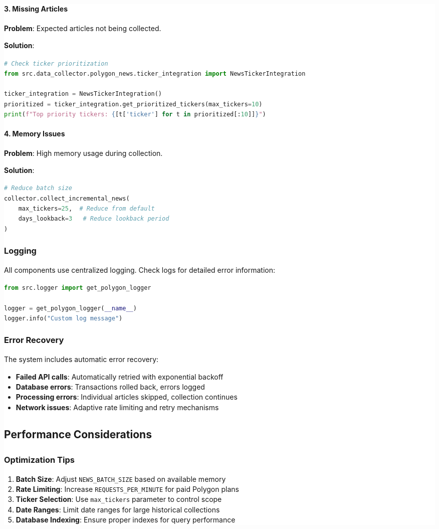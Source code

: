 #### 3. Missing Articles
**Problem**: Expected articles not being collected.

**Solution**:
```python
# Check ticker prioritization
from src.data_collector.polygon_news.ticker_integration import NewsTickerIntegration

ticker_integration = NewsTickerIntegration()
prioritized = ticker_integration.get_prioritized_tickers(max_tickers=10)
print(f"Top priority tickers: {[t['ticker'] for t in prioritized[:10]]}")
```

#### 4. Memory Issues
**Problem**: High memory usage during collection.

**Solution**:
```python
# Reduce batch size
collector.collect_incremental_news(
    max_tickers=25,  # Reduce from default
    days_lookback=3   # Reduce lookback period
)
```

### Logging

All components use centralized logging. Check logs for detailed error information:

```python
from src.logger import get_polygon_logger

logger = get_polygon_logger(__name__)
logger.info("Custom log message")
```

### Error Recovery

The system includes automatic error recovery:

- **Failed API calls**: Automatically retried with exponential backoff
- **Database errors**: Transactions rolled back, errors logged
- **Processing errors**: Individual articles skipped, collection continues
- **Network issues**: Adaptive rate limiting and retry mechanisms

## Performance Considerations

### Optimization Tips

1. **Batch Size**: Adjust `NEWS_BATCH_SIZE` based on available memory
2. **Rate Limiting**: Increase `REQUESTS_PER_MINUTE` for paid Polygon plans
3. **Ticker Selection**: Use `max_tickers` parameter to control scope
4. **Date Ranges**: Limit date ranges for large historical collections
5. **Database Indexing**: Ensure proper indexes for query performance
